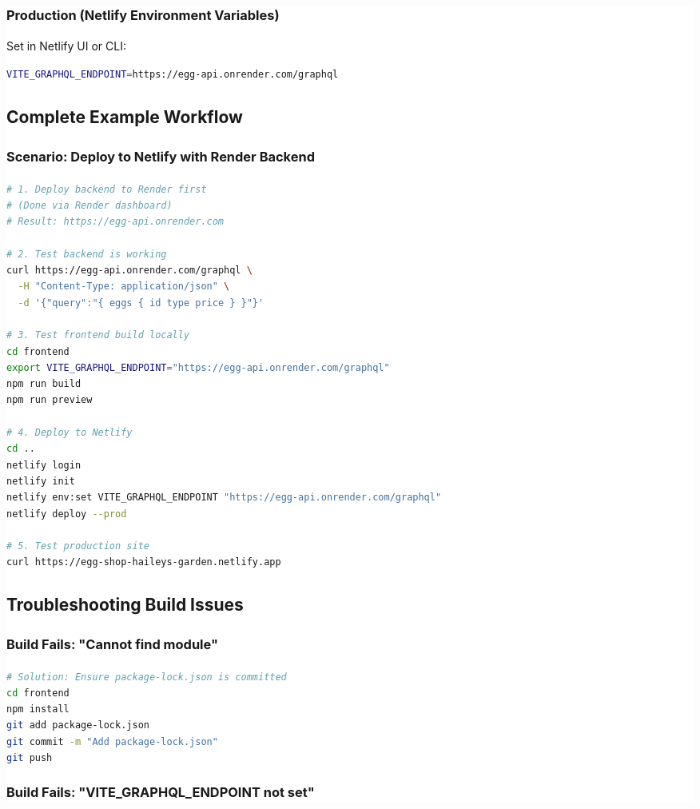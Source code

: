 ### Production (Netlify Environment Variables)

Set in Netlify UI or CLI:
```bash
VITE_GRAPHQL_ENDPOINT=https://egg-api.onrender.com/graphql
```

## Complete Example Workflow

### Scenario: Deploy to Netlify with Render Backend

```bash
# 1. Deploy backend to Render first
# (Done via Render dashboard)
# Result: https://egg-api.onrender.com

# 2. Test backend is working
curl https://egg-api.onrender.com/graphql \
  -H "Content-Type: application/json" \
  -d '{"query":"{ eggs { id type price } }"}'

# 3. Test frontend build locally
cd frontend
export VITE_GRAPHQL_ENDPOINT="https://egg-api.onrender.com/graphql"
npm run build
npm run preview

# 4. Deploy to Netlify
cd ..
netlify login
netlify init
netlify env:set VITE_GRAPHQL_ENDPOINT "https://egg-api.onrender.com/graphql"
netlify deploy --prod

# 5. Test production site
curl https://egg-shop-haileys-garden.netlify.app
```

## Troubleshooting Build Issues

### Build Fails: "Cannot find module"

```bash
# Solution: Ensure package-lock.json is committed
cd frontend
npm install
git add package-lock.json
git commit -m "Add package-lock.json"
git push
```

### Build Fails: "VITE_GRAPHQL_ENDPOINT not set"
